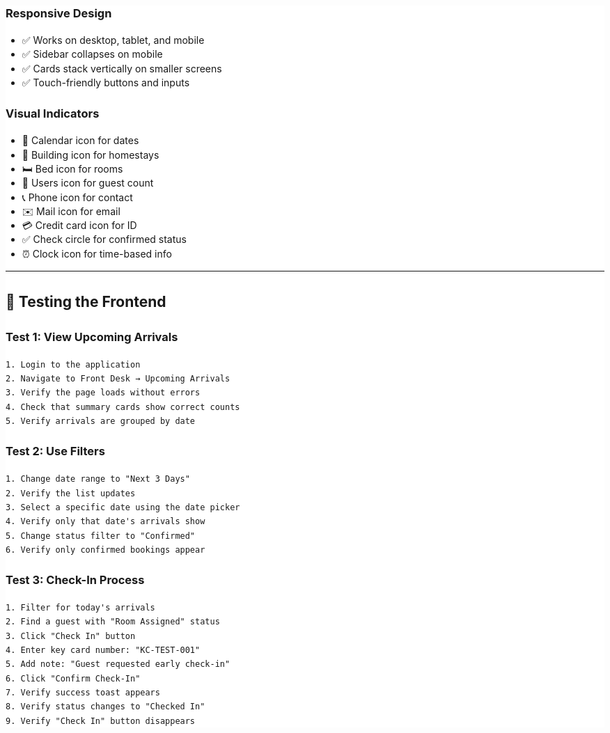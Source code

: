 ### Responsive Design
- ✅ Works on desktop, tablet, and mobile
- ✅ Sidebar collapses on mobile
- ✅ Cards stack vertically on smaller screens
- ✅ Touch-friendly buttons and inputs

### Visual Indicators
- 📅 Calendar icon for dates
- 🏨 Building icon for homestays
- 🛏️ Bed icon for rooms
- 👥 Users icon for guest count
- 📞 Phone icon for contact
- ✉️ Mail icon for email
- 💳 Credit card icon for ID
- ✅ Check circle for confirmed status
- ⏰ Clock icon for time-based info

---

## 🧪 Testing the Frontend

### Test 1: View Upcoming Arrivals
```
1. Login to the application
2. Navigate to Front Desk → Upcoming Arrivals
3. Verify the page loads without errors
4. Check that summary cards show correct counts
5. Verify arrivals are grouped by date
```

### Test 2: Use Filters
```
1. Change date range to "Next 3 Days"
2. Verify the list updates
3. Select a specific date using the date picker
4. Verify only that date's arrivals show
5. Change status filter to "Confirmed"
6. Verify only confirmed bookings appear
```

### Test 3: Check-In Process
```
1. Filter for today's arrivals
2. Find a guest with "Room Assigned" status
3. Click "Check In" button
4. Enter key card number: "KC-TEST-001"
5. Add note: "Guest requested early check-in"
6. Click "Confirm Check-In"
7. Verify success toast appears
8. Verify status changes to "Checked In"
9. Verify "Check In" button disappears
```
